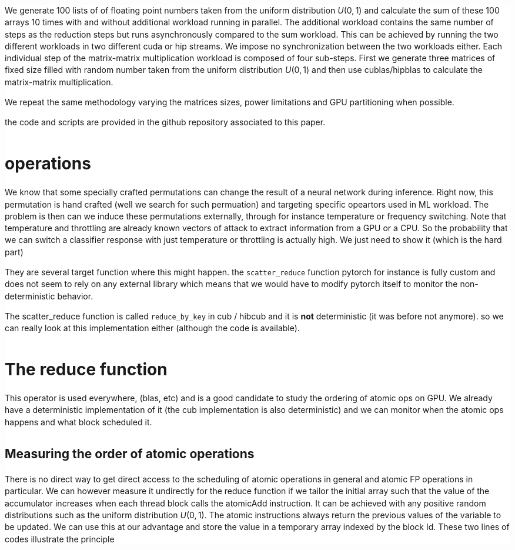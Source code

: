 We generate 100 lists of of floating point numbers taken from the uniform
distribution $U(0, 1)$ and calculate the sum of these 100 arrays 10 times with
and without additional workload running in parallel. The additional workload
contains the same number of steps as the reduction steps but runs asynchronously
compared to the sum workload. This can be achieved by running the two different
workloads in two different cuda or hip streams. We impose no synchronization
between the two workloads either. Each individual step of the matrix-matrix
multiplication workload is composed of four sub-steps. First we generate three
matrices of fixed size filled with random number taken from the uniform
distribution $U(0, 1)$ and then use cublas/hipblas to calculate the
matrix-matrix multiplication.

We repeat the same methodology varying the matrices sizes, power limitations and
GPU partitioning when possible. 



the code and scripts are provided in the github repository associated to this
paper.
# operations 

We know that some specially crafted permutations can change the result of a
neural network during inference. Right now, this permutation is hand crafted
(well we search for such permuation) and targeting specific opeartors used in ML
workload. The problem is then can we induce these permutations externally,
through for instance temperature or frequency switching. Note that temperature
and throttling are already known vectors of attack to extract information from a
GPU or a CPU. So the probability that we can switch a classifier response with
just temperature or throttling is actually high. We just need to show it (which
is the hard part)

They are several target function where this might happen. the `scatter_reduce`
function pytorch for instance is fully custom and does not seem to rely on any
external library which means that we would have to modify pytorch itself to
monitor the non-deterministic behavior. 

The scatter_reduce function is called `reduce_by_key` in cub / hibcub and it is
**not** deterministic (it was before not anymore). so we can really look at this
implementation either (although the code is available). 

# The reduce function

This operator is used everywhere, (blas, etc) and is a good candidate to study
the ordering of atomic ops on GPU. We already have a deterministic
implementation of it (the cub implementation is also deterministic) and we can
monitor when the atomic ops happens and what block scheduled it. 

## Measuring the order of atomic operations

There is no direct way to get direct access to the scheduling of atomic
operations in general and atomic FP operations in particular. We can however
measure it undirectly for the reduce function if we tailor the initial array
such that the value of the accumulator increases when each thread block calls
the atomicAdd instruction. It can be achieved with any positive random
distributions such as the uniform distribution $U(0,1)$. The atomic instructions
always return the previous values of the variable to be updated. We can use this
at our advantage and store the value in a temporary array indexed by the block
Id. These two lines of codes illustrate the principle
